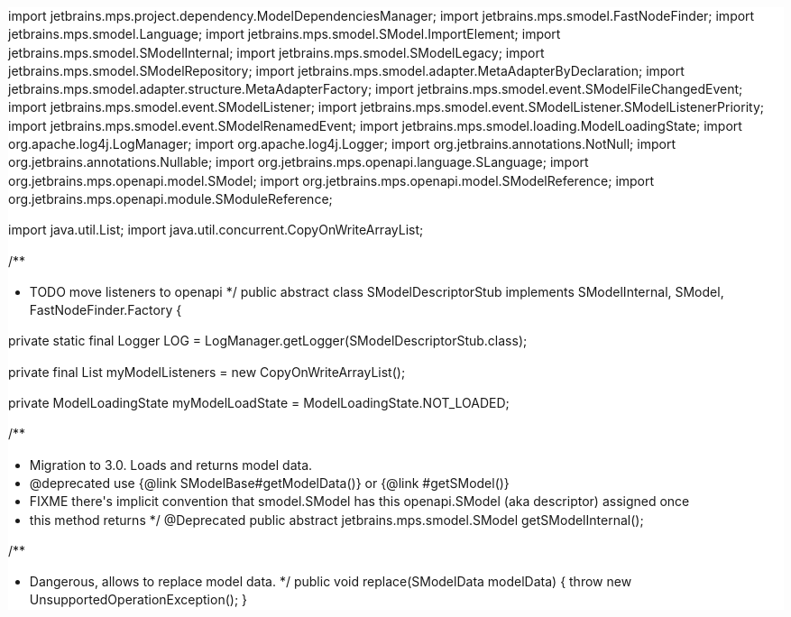 import jetbrains.mps.project.dependency.ModelDependenciesManager;
import jetbrains.mps.smodel.FastNodeFinder;
import jetbrains.mps.smodel.Language;
import jetbrains.mps.smodel.SModel.ImportElement;
import jetbrains.mps.smodel.SModelInternal;
import jetbrains.mps.smodel.SModelLegacy;
import jetbrains.mps.smodel.SModelRepository;
import jetbrains.mps.smodel.adapter.MetaAdapterByDeclaration;
import jetbrains.mps.smodel.adapter.structure.MetaAdapterFactory;
import jetbrains.mps.smodel.event.SModelFileChangedEvent;
import jetbrains.mps.smodel.event.SModelListener;
import jetbrains.mps.smodel.event.SModelListener.SModelListenerPriority;
import jetbrains.mps.smodel.event.SModelRenamedEvent;
import jetbrains.mps.smodel.loading.ModelLoadingState;
import org.apache.log4j.LogManager;
import org.apache.log4j.Logger;
import org.jetbrains.annotations.NotNull;
import org.jetbrains.annotations.Nullable;
import org.jetbrains.mps.openapi.language.SLanguage;
import org.jetbrains.mps.openapi.model.SModel;
import org.jetbrains.mps.openapi.model.SModelReference;
import org.jetbrains.mps.openapi.module.SModuleReference;

import java.util.List;
import java.util.concurrent.CopyOnWriteArrayList;

/**
 * TODO move listeners to openapi
 */
public abstract class SModelDescriptorStub implements SModelInternal, SModel, FastNodeFinder.Factory {

  private static final Logger LOG = LogManager.getLogger(SModelDescriptorStub.class);

  private final List<SModelListener> myModelListeners = new CopyOnWriteArrayList<SModelListener>();

  private ModelLoadingState myModelLoadState = ModelLoadingState.NOT_LOADED;

  /**
   * Migration to 3.0. Loads and returns model data.
   * @deprecated use {@link SModelBase#getModelData()} or {@link #getSModel()}
   * FIXME  there's implicit convention that smodel.SModel has this openapi.SModel (aka descriptor) assigned once
   * this method returns
   */
  @Deprecated
  public abstract jetbrains.mps.smodel.SModel getSModelInternal();

  /**
   * Dangerous, allows to replace model data.
   */
  public void replace(SModelData modelData) {
    throw new UnsupportedOperationException();
  }
